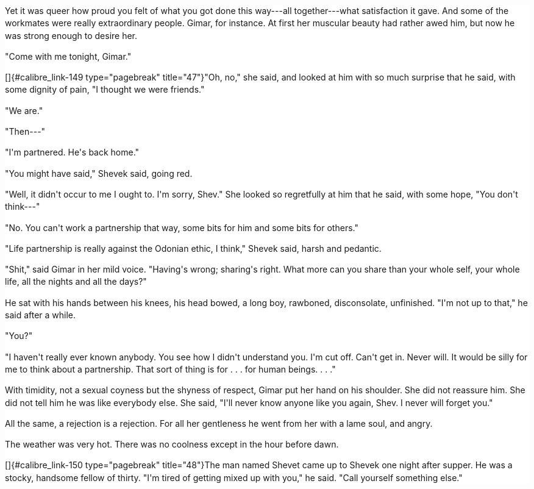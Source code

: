 Yet it was queer how proud you felt of what you got done this way---all
together---what satisfaction it gave. And some of the workmates were
really extraordinary people. Gimar, for instance. At first her muscular
beauty had rather awed him, but now he was strong enough to desire her.

"Come with me tonight, Gimar."

[]{#calibre_link-149 type="pagebreak" title="47"}"Oh, no," she said, and
looked at him with so much surprise that he said, with some dignity of
pain, "I thought we were friends."

"We are."

"Then---"

"I'm partnered. He's back home."

"You might have said," Shevek said, going red.

"Well, it didn't occur to me I ought to. I'm sorry, Shev." She looked so
regretfully at him that he said, with some hope, "You don't think---"

"No. You can't work a partnership that way, some bits for him and some
bits for others."

"Life partnership is really against the Odonian ethic, I think," Shevek
said, harsh and pedantic.

"Shit," said Gimar in her mild voice. "Having's wrong; sharing's right.
What more can you share than your whole self, your whole life, all the
nights and all the days?"

He sat with his hands between his knees, his head bowed, a long boy,
rawboned, disconsolate, unfinished. "I'm not up to that," he said after
a while.

"You?"

"I haven't really ever known anybody. You see how I didn't understand
you. I'm cut off. Can't get in. Never will. It would be silly for me to
think about a partnership. That sort of thing is for . . . for human
beings. . . ."

With timidity, not a sexual coyness but the shyness of respect, Gimar
put her hand on his shoulder. She did not reassure him. She did not tell
him he was like everybody else. She said, "I'll never know anyone like
you again, Shev. I never will forget you."

All the same, a rejection is a rejection. For all her gentleness he went
from her with a lame soul, and angry.

The weather was very hot. There was no coolness except in the hour
before dawn.

[]{#calibre_link-150 type="pagebreak" title="48"}The man named Shevet
came up to Shevek one night after supper. He was a stocky, handsome
fellow of thirty. "I'm tired of getting mixed up with you," he said.
"Call yourself something else."
